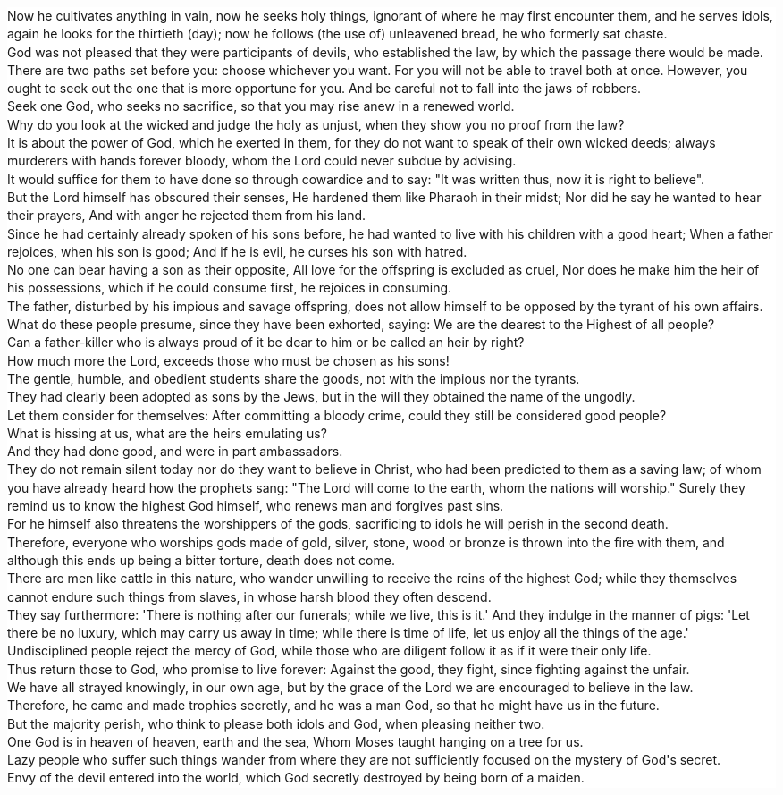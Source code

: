 Now he cultivates anything in vain, now he seeks holy things, ignorant of where he may first encounter them, and he serves idols, again he looks for the thirtieth (day); now he follows (the use of) unleavened bread, he who formerly sat chaste.  
God was not pleased that they were participants of devils, who established the law, by which the passage there would be made.  
There are two paths set before you: choose whichever you want. For you will not be able to travel both at once. However, you ought to seek out the one that is more opportune for you. And be careful not to fall into the jaws of robbers.  
Seek one God, who seeks no sacrifice, so that you may rise anew in a renewed world.  
Why do you look at the wicked and judge the holy as unjust, when they show you no proof from the law?  
It is about the power of God, which he exerted in them, for they do not want to speak of their own wicked deeds; always murderers with hands forever bloody, whom the Lord could never subdue by advising.  
It would suffice for them to have done so through cowardice and to say: "It was written thus, now it is right to believe".  
But the Lord himself has obscured their senses, He hardened them like Pharaoh in their midst; Nor did he say he wanted to hear their prayers, And with anger he rejected them from his land.  
Since he had certainly already spoken of his sons before, he had wanted to live with his children with a good heart; When a father rejoices, when his son is good; And if he is evil, he curses his son with hatred.  
No one can bear having a son as their opposite, All love for the offspring is excluded as cruel, Nor does he make him the heir of his possessions, which if he could consume first, he rejoices in consuming.  
The father, disturbed by his impious and savage offspring, does not allow himself to be opposed by the tyrant of his own affairs.  
What do these people presume, since they have been exhorted, saying: We are the dearest to the Highest of all people?  
Can a father-killer who is always proud of it be dear to him or be called an heir by right?  
How much more the Lord, exceeds those who must be chosen as his sons!  
The gentle, humble, and obedient students share the goods, not with the impious nor the tyrants.  
They had clearly been adopted as sons by the Jews, but in the will they obtained the name of the ungodly.  
Let them consider for themselves: After committing a bloody crime, could they still be considered good people?  
What is hissing at us, what are the heirs emulating us?  
And they had done good, and were in part ambassadors.  
They do not remain silent today nor do they want to believe in Christ, who had been predicted to them as a saving law; of whom you have already heard how the prophets sang: "The Lord will come to the earth, whom the nations will worship." Surely they remind us to know the highest God himself, who renews man and forgives past sins.  
For he himself also threatens the worshippers of the gods, sacrificing to idols he will perish in the second death.  
Therefore, everyone who worships gods made of gold, silver, stone, wood or bronze is thrown into the fire with them, and although this ends up being a bitter torture, death does not come.  
There are men like cattle in this nature, who wander unwilling to receive the reins of the highest God; while they themselves cannot endure such things from slaves, in whose harsh blood they often descend.  
They say furthermore: 'There is nothing after our funerals; while we live, this is it.' And they indulge in the manner of pigs: 'Let there be no luxury, which may carry us away in time; while there is time of life, let us enjoy all the things of the age.'  
Undisciplined people reject the mercy of God, while those who are diligent follow it as if it were their only life.  
Thus return those to God, who promise to live forever: Against the good, they fight, since fighting against the unfair.  
We have all strayed knowingly, in our own age, but by the grace of the Lord we are encouraged to believe in the law.  
Therefore, he came and made trophies secretly, and he was a man God, so that he might have us in the future.  
But the majority perish, who think to please both idols and God, when pleasing neither two.  
One God is in heaven of heaven, earth and the sea, Whom Moses taught hanging on a tree for us.  
Lazy people who suffer such things wander from where they are not sufficiently focused on the mystery of God's secret.  
Envy of the devil entered into the world, which God secretly destroyed by being born of a maiden.  